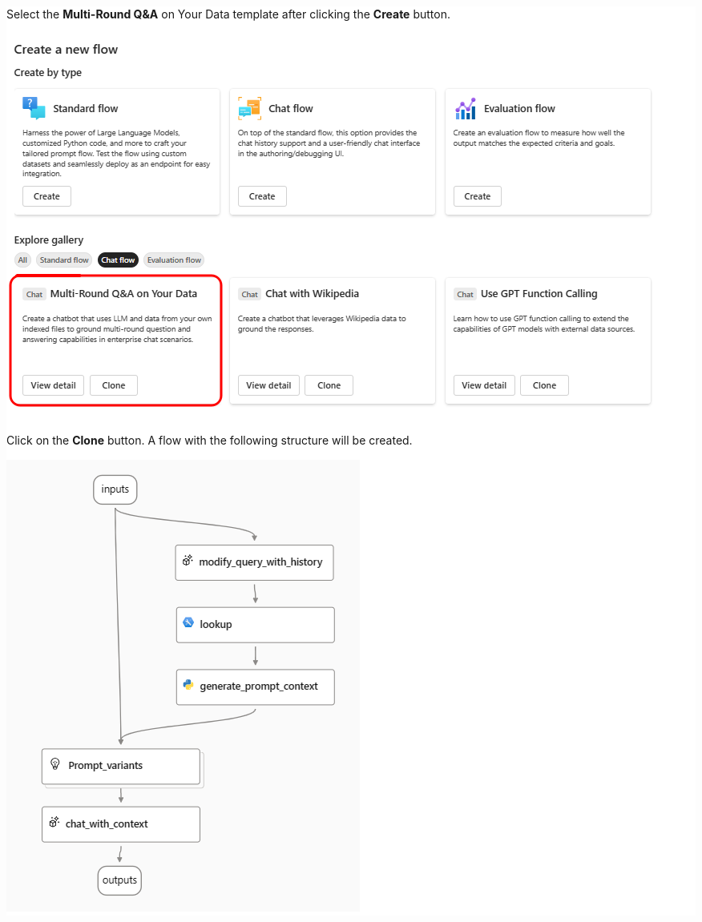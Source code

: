 Select the **Multi-Round Q&A** on Your Data template after clicking the **Create** button.

![LLMOps Workshop](images/18.12.2023_00.13.52_REC.png)

Click on the **Clone** button. A flow with the following structure will be created.

![LLMOps Workshop](images/26.02.2024_10.00.05_REC.png)
